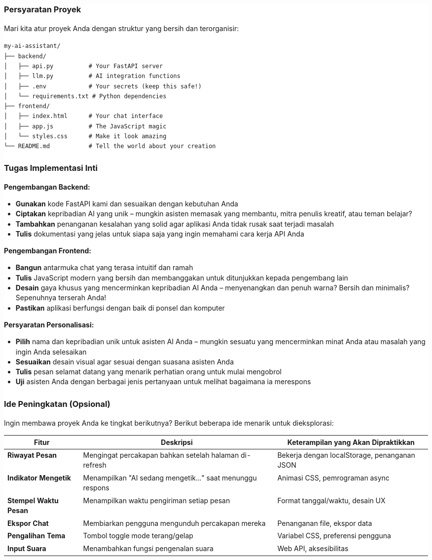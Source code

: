 ### Persyaratan Proyek

Mari kita atur proyek Anda dengan struktur yang bersih dan terorganisir:

```text
my-ai-assistant/
├── backend/
│   ├── api.py          # Your FastAPI server
│   ├── llm.py          # AI integration functions
│   ├── .env            # Your secrets (keep this safe!)
│   └── requirements.txt # Python dependencies
├── frontend/
│   ├── index.html      # Your chat interface
│   ├── app.js          # The JavaScript magic
│   └── styles.css      # Make it look amazing
└── README.md           # Tell the world about your creation
```

### Tugas Implementasi Inti

**Pengembangan Backend:**
- **Gunakan** kode FastAPI kami dan sesuaikan dengan kebutuhan Anda
- **Ciptakan** kepribadian AI yang unik – mungkin asisten memasak yang membantu, mitra penulis kreatif, atau teman belajar?
- **Tambahkan** penanganan kesalahan yang solid agar aplikasi Anda tidak rusak saat terjadi masalah
- **Tulis** dokumentasi yang jelas untuk siapa saja yang ingin memahami cara kerja API Anda

**Pengembangan Frontend:**
- **Bangun** antarmuka chat yang terasa intuitif dan ramah
- **Tulis** JavaScript modern yang bersih dan membanggakan untuk ditunjukkan kepada pengembang lain
- **Desain** gaya khusus yang mencerminkan kepribadian AI Anda – menyenangkan dan penuh warna? Bersih dan minimalis? Sepenuhnya terserah Anda!
- **Pastikan** aplikasi berfungsi dengan baik di ponsel dan komputer

**Persyaratan Personalisasi:**
- **Pilih** nama dan kepribadian unik untuk asisten AI Anda – mungkin sesuatu yang mencerminkan minat Anda atau masalah yang ingin Anda selesaikan
- **Sesuaikan** desain visual agar sesuai dengan suasana asisten Anda
- **Tulis** pesan selamat datang yang menarik perhatian orang untuk mulai mengobrol
- **Uji** asisten Anda dengan berbagai jenis pertanyaan untuk melihat bagaimana ia merespons

### Ide Peningkatan (Opsional)

Ingin membawa proyek Anda ke tingkat berikutnya? Berikut beberapa ide menarik untuk dieksplorasi:

| Fitur | Deskripsi | Keterampilan yang Akan Dipraktikkan |
|-------|-----------|------------------------------------|
| **Riwayat Pesan** | Mengingat percakapan bahkan setelah halaman di-refresh | Bekerja dengan localStorage, penanganan JSON |
| **Indikator Mengetik** | Menampilkan "AI sedang mengetik..." saat menunggu respons | Animasi CSS, pemrograman async |
| **Stempel Waktu Pesan** | Menampilkan waktu pengiriman setiap pesan | Format tanggal/waktu, desain UX |
| **Ekspor Chat** | Membiarkan pengguna mengunduh percakapan mereka | Penanganan file, ekspor data |
| **Pengalihan Tema** | Tombol toggle mode terang/gelap | Variabel CSS, preferensi pengguna |
| **Input Suara** | Menambahkan fungsi pengenalan suara | Web API, aksesibilitas |

